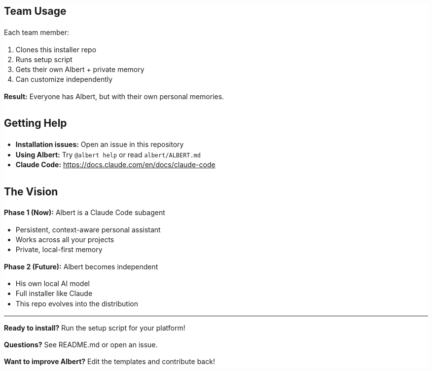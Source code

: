 ## Team Usage

Each team member:
1. Clones this installer repo
2. Runs setup script
3. Gets their own Albert + private memory
4. Can customize independently

**Result:** Everyone has Albert, but with their own personal memories.

## Getting Help

- **Installation issues:** Open an issue in this repository
- **Using Albert:** Try `@albert help` or read `albert/ALBERT.md`
- **Claude Code:** https://docs.claude.com/en/docs/claude-code

## The Vision

**Phase 1 (Now):** Albert is a Claude Code subagent
- Persistent, context-aware personal assistant
- Works across all your projects
- Private, local-first memory

**Phase 2 (Future):** Albert becomes independent
- His own local AI model
- Full installer like Claude
- This repo evolves into the distribution

---

**Ready to install?** Run the setup script for your platform!

**Questions?** See README.md or open an issue.

**Want to improve Albert?** Edit the templates and contribute back!
